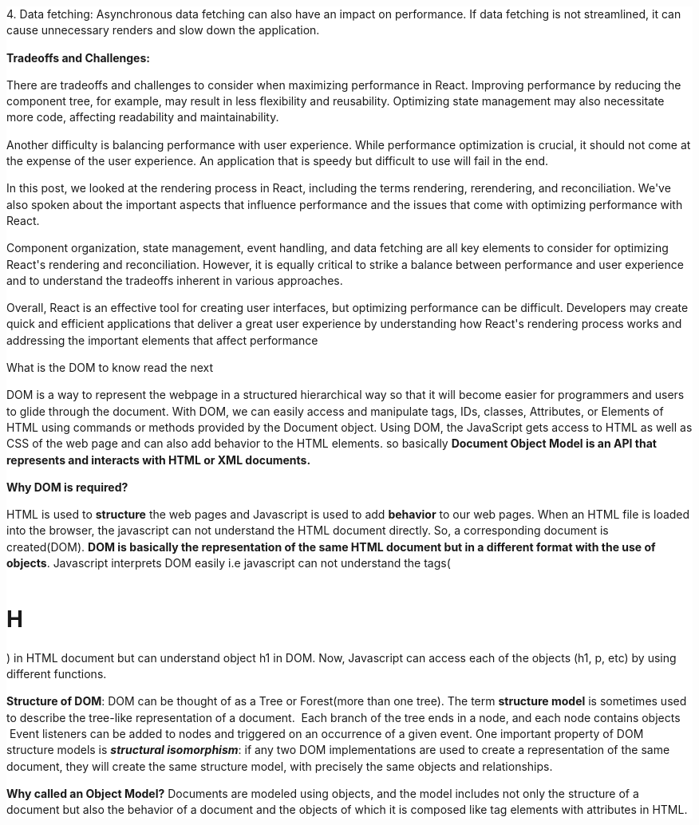 4\. Data fetching: Asynchronous data fetching can also have an impact on performance. If data fetching is not streamlined, it can cause unnecessary renders and slow down the application.

**Tradeoffs and Challenges:**

There are tradeoffs and challenges to consider when maximizing performance in React. Improving performance by reducing the component tree, for example, may result in less flexibility and reusability. Optimizing state management may also necessitate more code, affecting readability and maintainability.

Another difficulty is balancing performance with user experience. While performance optimization is crucial, it should not come at the expense of the user experience. An application that is speedy but difficult to use will fail in the end.

In this post, we looked at the rendering process in React, including the terms rendering, rerendering, and reconciliation. We've also spoken about the important aspects that influence performance and the issues that come with optimizing performance with React.

Component organization, state management, event handling, and data fetching are all key elements to consider for optimizing React's rendering and reconciliation. However, it is equally critical to strike a balance between performance and user experience and to understand the tradeoffs inherent in various approaches.

Overall, React is an effective tool for creating user interfaces, but optimizing performance can be difficult. Developers may create quick and efficient applications that deliver a great user experience by understanding how React's rendering process works and addressing the important elements that affect performance

What is the DOM to know read the next 


DOM is a way to represent the webpage in a structured hierarchical way so that it will become easier for programmers and users to glide through the document. With DOM, we can easily access and manipulate tags, IDs, classes, Attributes, or Elements of HTML using commands or methods provided by the Document object. Using DOM, the JavaScript gets access to HTML as well as CSS of the web page and can also add behavior to the HTML elements. so basically **Document Object Model is an API that represents and interacts with HTML or XML documents.**

**Why DOM is required?**

HTML is used to **structure** the web pages and Javascript is used to add **behavior** to our web pages. When an HTML file is loaded into the browser, the javascript can not understand the HTML document directly. So, a corresponding document is created(DOM). **DOM is basically the representation of the same HTML document but in a different format with the use of objects**. Javascript interprets DOM easily i.e javascript can not understand the tags(<h1>H</h1>) in HTML document but can understand object h1 in DOM. Now, Javascript can access each of the objects (h1, p, etc) by using different functions.

**Structure of DOM**: DOM can be thought of as a Tree or Forest(more than one tree). The term **structure model** is sometimes used to describe the tree-like representation of a document.  Each branch of the tree ends in a node, and each node contains objects  Event listeners can be added to nodes and triggered on an occurrence of a given event. One important property of DOM structure models is ***structural isomorphism***: if any two DOM implementations are used to create a representation of the same document, they will create the same structure model, with precisely the same objects and relationships.

**Why called an Object Model?**
Documents are modeled using objects, and the model includes not only the structure of a document but also the behavior of a document and the objects of which it is composed like tag elements with attributes in HTML.
